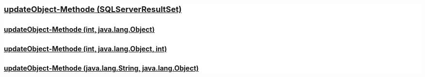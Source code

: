 ### [updateObject-Methode (SQLServerResultSet)](updateobject-method-sqlserverresultset.md)
#### [updateObject-Methode (int, java.lang.Object)](updateobject-method-int-java-lang-object.md)
#### [updateObject-Methode (int, java.lang.Object, int)](updateobject-method-int-java-lang-object-int.md)
#### [updateObject-Methode (java.lang.String, java.lang.Object)](updateobject-method-java-lang-string-java-lang-object.md)

